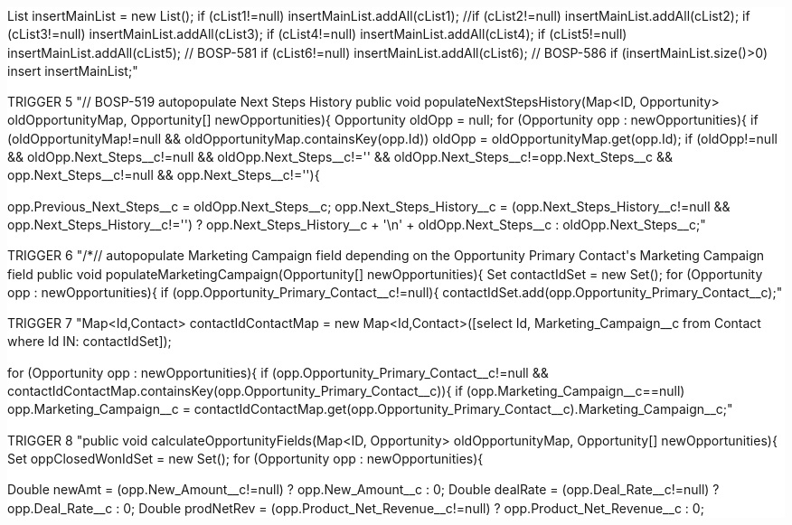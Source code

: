 

List<Case> insertMainList = new List<Case>();
if (cList1!=null) insertMainList.addAll(cList1);
//if (cList2!=null) insertMainList.addAll(cList2);
if (cList3!=null) insertMainList.addAll(cList3);
if (cList4!=null) insertMainList.addAll(cList4);
if (cList5!=null) insertMainList.addAll(cList5); // BOSP-581
if (cList6!=null) insertMainList.addAll(cList6); // BOSP-586
if (insertMainList.size()>0)  insert insertMainList;"
  
TRIGGER 5
"// BOSP-519 autopopulate Next Steps History
public void populateNextStepsHistory(Map<ID, Opportunity> oldOpportunityMap, Opportunity[] newOpportunities){
Opportunity oldOpp = null;
for (Opportunity opp : newOpportunities){
if (oldOpportunityMap!=null && oldOpportunityMap.containsKey(opp.Id)) oldOpp = oldOpportunityMap.get(opp.Id);
if (oldOpp!=null && oldOpp.Next_Steps__c!=null && oldOpp.Next_Steps__c!='' &&
oldOpp.Next_Steps__c!=opp.Next_Steps__c &&
opp.Next_Steps__c!=null && opp.Next_Steps__c!=''){

opp.Previous_Next_Steps__c = oldOpp.Next_Steps__c;
opp.Next_Steps_History__c = (opp.Next_Steps_History__c!=null && opp.Next_Steps_History__c!='') ? opp.Next_Steps_History__c + '\n' + oldOpp.Next_Steps__c : oldOpp.Next_Steps__c;"

TRIGGER 6
"/*// autopopulate Marketing Campaign field depending on the Opportunity Primary Contact's Marketing Campaign field
public void populateMarketingCampaign(Opportunity[] newOpportunities){
Set<Id> contactIdSet = new Set<Id>();
for (Opportunity opp : newOpportunities){
if (opp.Opportunity_Primary_Contact__c!=null){
contactIdSet.add(opp.Opportunity_Primary_Contact__c);"
  
TRIGGER 7
"Map<Id,Contact> contactIdContactMap = new Map<Id,Contact>([select Id, Marketing_Campaign__c from Contact where Id IN: contactIdSet]);

for (Opportunity opp : newOpportunities){
if (opp.Opportunity_Primary_Contact__c!=null && contactIdContactMap.containsKey(opp.Opportunity_Primary_Contact__c)){
if (opp.Marketing_Campaign__c==null) opp.Marketing_Campaign__c = contactIdContactMap.get(opp.Opportunity_Primary_Contact__c).Marketing_Campaign__c;"

TRIGGER 8
"public void calculateOpportunityFields(Map<ID, Opportunity> oldOpportunityMap, Opportunity[] newOpportunities){
Set<Id> oppClosedWonIdSet = new Set<Id>();
for (Opportunity opp : newOpportunities){

Double newAmt = (opp.New_Amount__c!=null) ? opp.New_Amount__c : 0;
Double dealRate = (opp.Deal_Rate__c!=null) ? opp.Deal_Rate__c : 0;
Double prodNetRev = (opp.Product_Net_Revenue__c!=null) ? opp.Product_Net_Revenue__c : 0;
